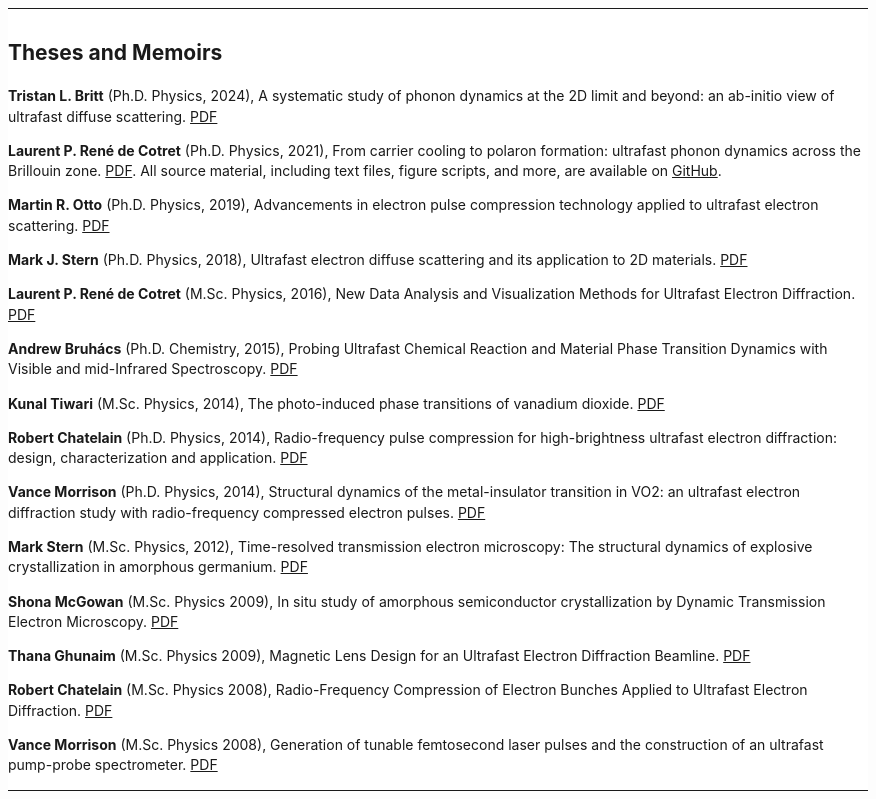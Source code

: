 -------------------------------------------------------------------------------

## Theses and Memoirs

__Tristan L. Britt__ (Ph.D. Physics, 2024), A systematic study of phonon dynamics at the 2D limit and beyond: an ab-initio view of ultrafast diffuse scattering. [PDF](https://escholarship.mcgill.ca/concern/theses/vx021m84x)

__Laurent P. René de Cotret__ (Ph.D. Physics, 2021), From carrier cooling to polaron formation: ultrafast phonon dynamics across the Brillouin zone. [PDF](https://laurentrdc.xyz/files/dissertation.pdf). All source material, including text files, figure scripts, and more, are available on [GitHub](https://github.com/LaurentRDC/dissertation).

__Martin R. Otto__ (Ph.D. Physics, 2019), Advancements in electron pulse compression technology applied to ultrafast electron scattering. [PDF](https://escholarship.mcgill.ca/concern/theses/s4655m80w)

__Mark J. Stern__ (Ph.D. Physics, 2018), Ultrafast electron diffuse scattering and its application to 2D materials. [PDF](https://escholarship.mcgill.ca/concern/theses/c534fr13f)

__Laurent P. René de Cotret__ (M.Sc. Physics, 2016), New Data Analysis and Visualization Methods for Ultrafast Electron Diffraction. [PDF](https://escholarship.mcgill.ca/concern/theses/tm70mz19d)

__Andrew Bruhács__ (Ph.D. Chemistry, 2015), Probing Ultrafast Chemical Reaction and Material Phase Transition Dynamics with Visible and mid-Infrared Spectroscopy. [PDF](https://escholarship.mcgill.ca/concern/theses/sj139497w)

__Kunal Tiwari__ (M.Sc. Physics, 2014), The photo-induced phase transitions of vanadium dioxide. [PDF](https://escholarship.mcgill.ca/concern/theses/vx021j128)

__Robert Chatelain__ (Ph.D. Physics, 2014), Radio-frequency pulse compression for high-brightness ultrafast electron diffraction: design, characterization and application. [PDF](https://escholarship.mcgill.ca/concern/theses/8p58ph07r)

__Vance Morrison__ (Ph.D. Physics, 2014), Structural dynamics of the metal-insulator transition in VO2: an ultrafast electron diffraction study with radio-frequency compressed electron pulses. [PDF](https://escholarship.mcgill.ca/concern/theses/2j62s804s)

__Mark Stern__ (M.Sc. Physics, 2012), Time-resolved transmission electron microscopy: The structural dynamics of explosive crystallization in amorphous germanium. [PDF](https://escholarship.mcgill.ca/concern/theses/9c67wr362)

__Shona McGowan__ (M.Sc. Physics 2009), In situ study of amorphous semiconductor crystallization by Dynamic Transmission Electron Microscopy. [PDF](https://escholarship.mcgill.ca/concern/theses/b5644s034)

__Thana Ghunaim__ (M.Sc. Physics 2009), Magnetic Lens Design for an Ultrafast Electron Diffraction Beamline. [PDF](https://escholarship.mcgill.ca/concern/theses/nk322f78b)

__Robert Chatelain__ (M.Sc. Physics 2008), Radio-Frequency Compression of Electron Bunches Applied to Ultrafast Electron Diffraction. [PDF](https://escholarship.mcgill.ca/concern/theses/n009w595z)

__Vance Morrison__ (M.Sc. Physics 2008), Generation of tunable femtosecond laser pulses and the construction of an ultrafast pump-probe spectrometer. [PDF](https://escholarship.mcgill.ca/concern/theses/sb397c76v)

-------------------------------------------------------------------------------
